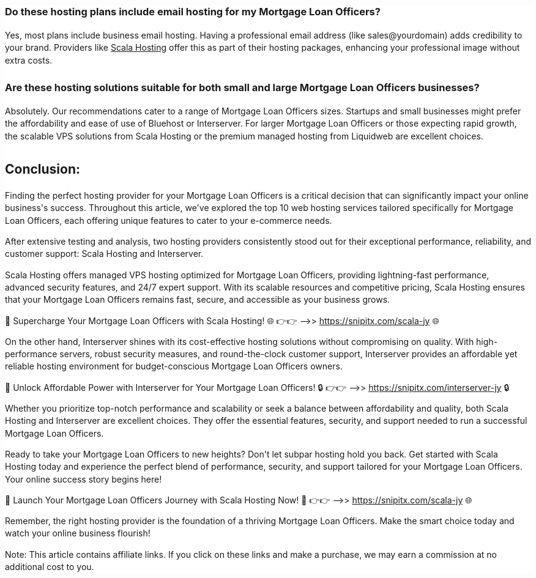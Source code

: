 ### Do these hosting plans include email hosting for my Mortgage Loan Officers? 
Yes, most plans include business email hosting. Having a professional email address (like sales@yourdomain) adds credibility to your brand. Providers like [Scala Hosting](https://snipitx.com/scala-jy) offer this as part of their hosting packages, enhancing your professional image without extra costs.

### Are these hosting solutions suitable for both small and large Mortgage Loan Officers businesses? 
Absolutely. Our recommendations cater to a range of Mortgage Loan Officers sizes. Startups and small businesses might prefer the affordability and ease of use of Bluehost or Interserver. For larger Mortgage Loan Officers or those expecting rapid growth, the scalable VPS solutions from Scala Hosting or the premium managed hosting from Liquidweb are excellent choices.

## Conclusion:

Finding the perfect hosting provider for your Mortgage Loan Officers is a critical decision that can significantly impact your online business's success. Throughout this article, we've explored the top 10 web hosting services tailored specifically for Mortgage Loan Officers, each offering unique features to cater to your e-commerce needs.

After extensive testing and analysis, two hosting providers consistently stood out for their exceptional performance, reliability, and customer support: Scala Hosting and Interserver.

Scala Hosting offers managed VPS hosting optimized for Mortgage Loan Officers, providing lightning-fast performance, advanced security features, and 24/7 expert support. With its scalable resources and competitive pricing, Scala Hosting ensures that your Mortgage Loan Officers remains fast, secure, and accessible as your business grows.

🚀 Supercharge Your Mortgage Loan Officers with Scala Hosting! 🌐
👉👉 -->> https://snipitx.com/scala-jy 🌐

On the other hand, Interserver shines with its cost-effective hosting solutions without compromising on quality. With high-performance servers, robust security measures, and round-the-clock customer support, Interserver provides an affordable yet reliable hosting environment for budget-conscious Mortgage Loan Officers owners.

💸 Unlock Affordable Power with Interserver for Your Mortgage Loan Officers! 🔒
👉👉 -->> https://snipitx.com/interserver-jy 🔒

Whether you prioritize top-notch performance and scalability or seek a balance between affordability and quality, both Scala Hosting and Interserver are excellent choices. They offer the essential features, security, and support needed to run a successful Mortgage Loan Officers.

Ready to take your Mortgage Loan Officers to new heights? Don't let subpar hosting hold you back. Get started with Scala Hosting today and experience the perfect blend of performance, security, and support tailored for your Mortgage Loan Officers. Your online success story begins here!

🚀 Launch Your Mortgage Loan Officers Journey with Scala Hosting Now! 🌟
👉👉 -->> https://snipitx.com/scala-jy 🌐

Remember, the right hosting provider is the foundation of a thriving Mortgage Loan Officers. Make the smart choice today and watch your online business flourish!

Note: This article contains affiliate links. If you click on these links and make a purchase, we may earn a commission at no additional cost to you.